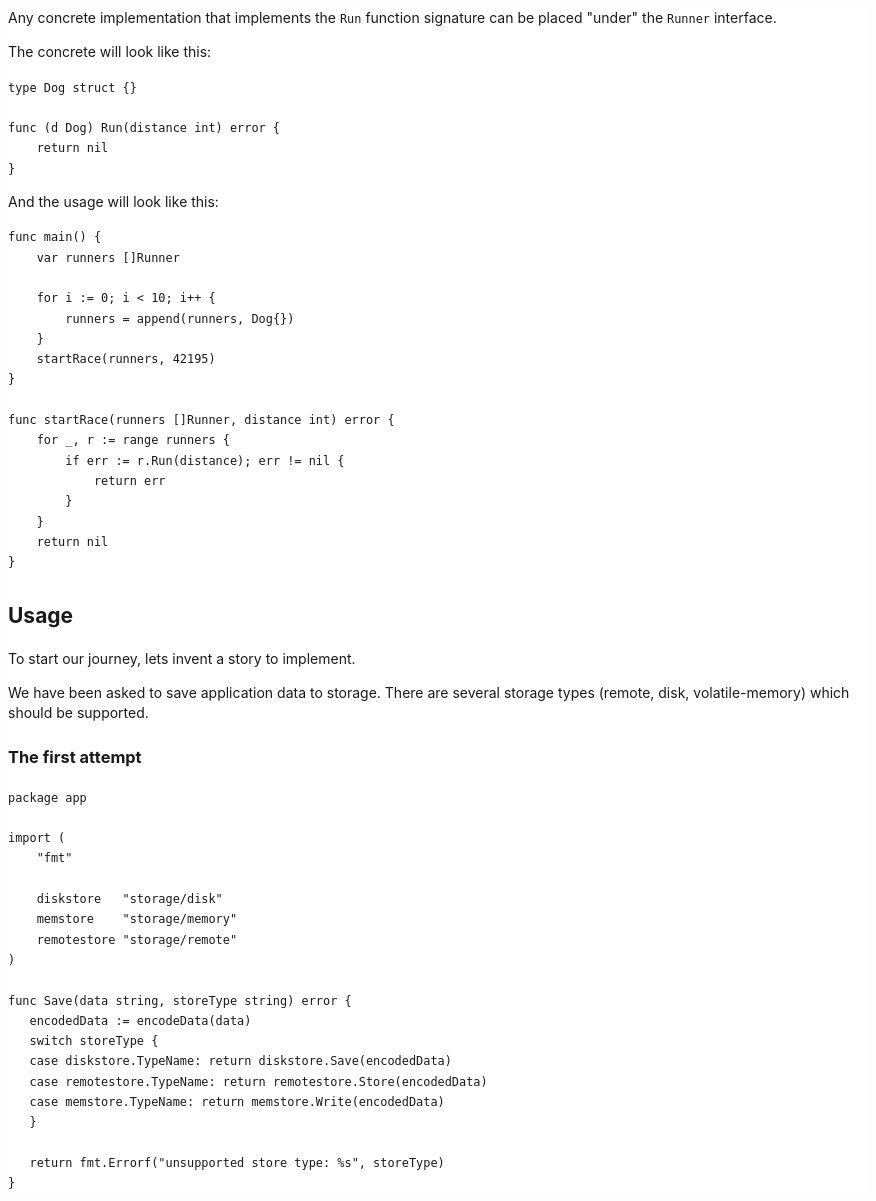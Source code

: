 Any concrete implementation that implements the `Run` function signature
can be placed "under" the `Runner` interface.

The concrete will look like this:
```golang
type Dog struct {}

func (d Dog) Run(distance int) error {
    return nil
}
```

And the usage will look like this:
```golang
func main() {
    var runners []Runner

    for i := 0; i < 10; i++ {
        runners = append(runners, Dog{})
    }
    startRace(runners, 42195)
}

func startRace(runners []Runner, distance int) error {
    for _, r := range runners {
        if err := r.Run(distance); err != nil {
            return err
        }
    }
    return nil
}
```

## Usage
To start our journey, lets invent a story to implement.

We have been asked to save application data to storage.
There are several storage types (remote, disk, volatile-memory) which should
be supported.

### The first attempt

```golang
package app

import (
    "fmt"

    diskstore   "storage/disk"
    memstore    "storage/memory"
    remotestore "storage/remote"
)

func Save(data string, storeType string) error {
   encodedData := encodeData(data)
   switch storeType {
   case diskstore.TypeName: return diskstore.Save(encodedData)
   case remotestore.TypeName: return remotestore.Store(encodedData)
   case memstore.TypeName: return memstore.Write(encodedData)
   }

   return fmt.Errorf("unsupported store type: %s", storeType)
}
```
